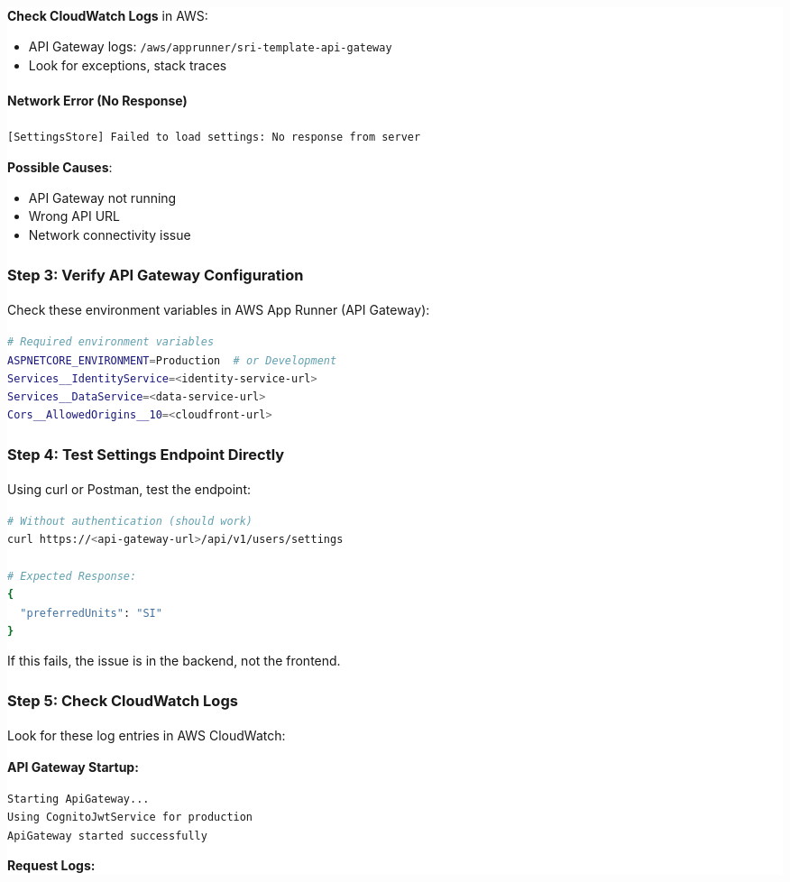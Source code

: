 **Check CloudWatch Logs** in AWS:

- API Gateway logs: `/aws/apprunner/sri-template-api-gateway`
- Look for exceptions, stack traces

#### Network Error (No Response)

```
[SettingsStore] Failed to load settings: No response from server
```

**Possible Causes**:

- API Gateway not running
- Wrong API URL
- Network connectivity issue

### Step 3: Verify API Gateway Configuration

Check these environment variables in AWS App Runner (API Gateway):

```bash
# Required environment variables
ASPNETCORE_ENVIRONMENT=Production  # or Development
Services__IdentityService=<identity-service-url>
Services__DataService=<data-service-url>
Cors__AllowedOrigins__10=<cloudfront-url>
```

### Step 4: Test Settings Endpoint Directly

Using curl or Postman, test the endpoint:

```bash
# Without authentication (should work)
curl https://<api-gateway-url>/api/v1/users/settings

# Expected Response:
{
  "preferredUnits": "SI"
}
```

If this fails, the issue is in the backend, not the frontend.

### Step 5: Check CloudWatch Logs

Look for these log entries in AWS CloudWatch:

**API Gateway Startup:**

```
Starting ApiGateway...
Using CognitoJwtService for production
ApiGateway started successfully
```

**Request Logs:**

